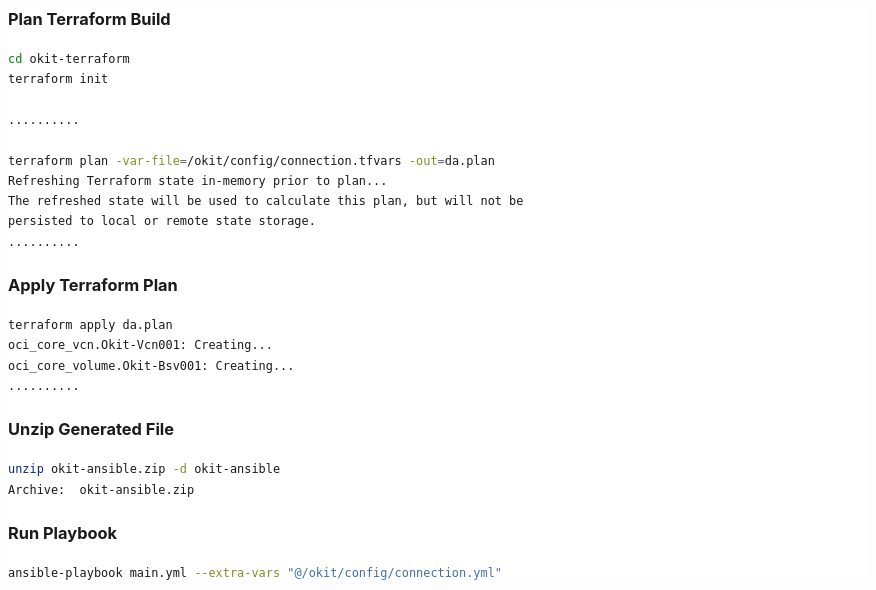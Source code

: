 ### Plan Terraform Build
```bash
cd okit-terraform
terraform init

..........

terraform plan -var-file=/okit/config/connection.tfvars -out=da.plan
Refreshing Terraform state in-memory prior to plan...
The refreshed state will be used to calculate this plan, but will not be
persisted to local or remote state storage.
..........
```

### Apply Terraform Plan
```bash
terraform apply da.plan
oci_core_vcn.Okit-Vcn001: Creating...
oci_core_volume.Okit-Bsv001: Creating...
..........
```

### Unzip Generated File
```bash
unzip okit-ansible.zip -d okit-ansible
Archive:  okit-ansible.zip
```

### Run Playbook
```bash
ansible-playbook main.yml --extra-vars "@/okit/config/connection.yml" 
```



